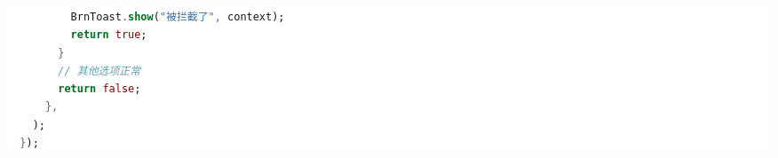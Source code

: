 ```dart
          BrnToast.show("被拦截了", context);
          return true;
        }
        // 其他选项正常
        return false;
      },
    );
  });
```
